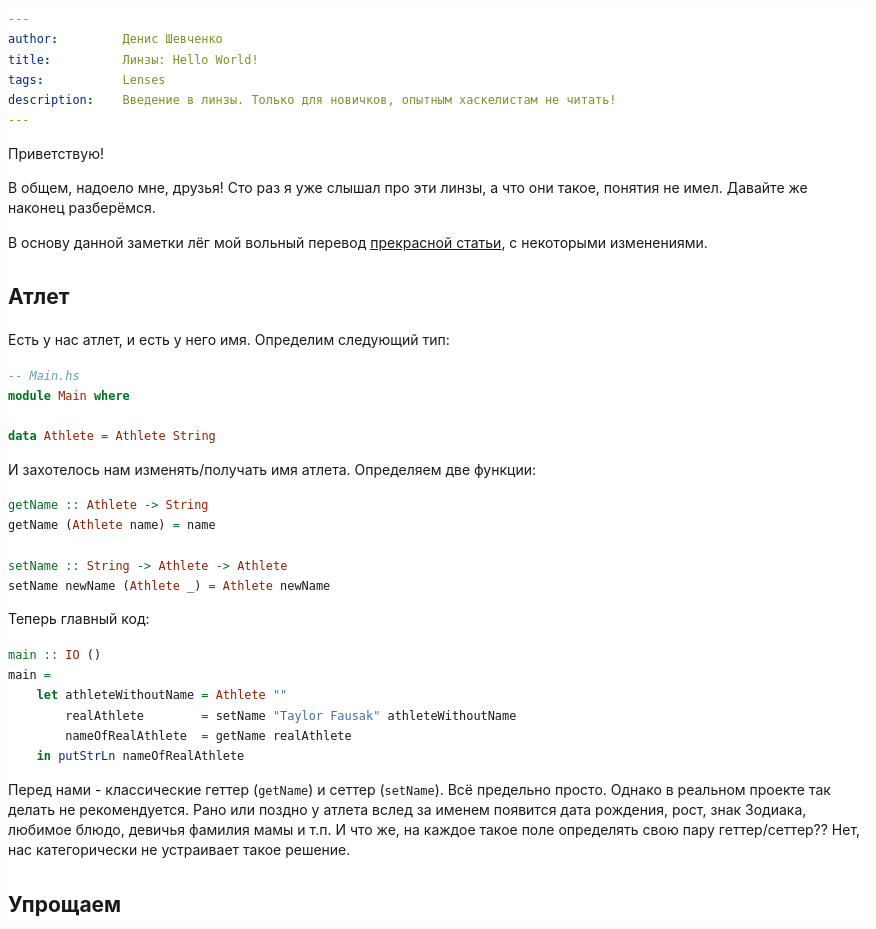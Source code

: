 ```yaml
---
author:         Денис Шевченко
title:          Линзы: Hello World!
tags:           Lenses
description:    Введение в линзы. Только для новичков, опытным хаскелистам не читать!
---
```


Приветствую!

В общем, надоело мне, друзья! Сто раз я уже слышал про эти линзы, а что они такое, понятия не имел. Давайте же наконец разберёмся.

В основу данной заметки лёг мой вольный перевод [прекрасной статьи](http://taylor.fausak.me/2014/08/03/lenses-from-the-ground-up/), с некоторыми изменениями.

## Атлет

Есть у нас атлет, и есть у него имя. Определим следующий тип:

```haskell
-- Main.hs
module Main where

data Athlete = Athlete String
```

И захотелось нам изменять/получать имя атлета. Определяем две функции:


```haskell
getName :: Athlete -> String
getName (Athlete name) = name

setName :: String -> Athlete -> Athlete
setName newName (Athlete _) = Athlete newName
```

Теперь главный код:

```haskell
main :: IO ()
main = 
    let athleteWithoutName = Athlete ""
        realAthlete        = setName "Taylor Fausak" athleteWithoutName
        nameOfRealAthlete  = getName realAthlete
    in putStrLn nameOfRealAthlete
```

Перед нами - классические геттер (`getName`) и сеттер (`setName`). Всё предельно просто. Однако в реальном проекте так делать не рекомендуется. Рано или поздно у атлета вслед за именем появится дата рождения, рост, знак Зодиака, любимое блюдо, девичья фамилия мамы и т.п. И что же, на каждое такое поле определять свою пару геттер/сеттер?? Нет, нас категорически не устраивает такое решение.

## Упрощаем
